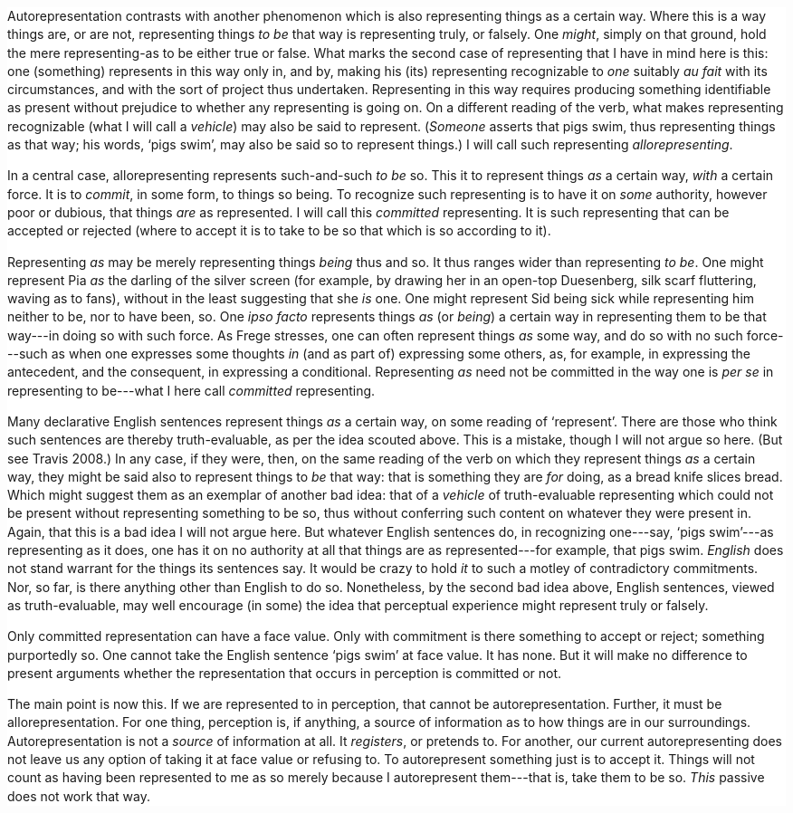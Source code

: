 Autorepresentation contrasts with another phenomenon which is also representing things as a certain way. Where this is a way things are, or are not, representing things _to be_ that way is representing truly, or falsely. One _might_, simply on that ground, hold the mere representing-as to be either true or false. What marks the second case of representing that I have in mind here is this: one (something) represents in this way only in, and by, making his (its) representing recognizable to _one_ suitably _au fait_ with its circumstances, and with the sort of project thus undertaken. Representing in this way requires producing something identifiable as present without prejudice to whether any representing is going on. On a different reading of the verb, what makes representing recognizable (what I will call a _vehicle_) may also be said to represent. (_Someone_ asserts that pigs swim, thus representing things as that way; his words, ‘pigs swim’, may also be said so to represent things.) I will call such representing _allorepresenting_.

In a central case, allorepresenting represents such-and-such _to be_ so. This it to represent things _as_ a certain way, _with_ a certain force. It is to _commit_, in some form, to things so being. To recognize such representing is to have it on _some_ authority, however poor or dubious, that things _are_ as represented. I will call this _committed_ representing. It is such representing that can be accepted or rejected (where to accept it is to take to be so that which is so according to it).

Representing _as_ may be merely representing things _being_ thus and so. It thus ranges wider than representing _to be_. One might represent Pia _as_ the darling of the silver screen (for example, by drawing her in an open-top Duesenberg, silk scarf fluttering, waving as to fans), without in the least suggesting that she _is_ one. One might represent Sid being sick while representing him neither to be, nor to have been, so. One _ipso facto_ represents things _as_ (or _being_) a certain way in representing them to be that way---in doing so with such force. As Frege stresses, one can often represent things _as_ some way, and do so with no such force---such as when one expresses some thoughts _in_ (and as part of) expressing some others, as, for example, in expressing the antecedent, and the consequent, in expressing a conditional. Representing _as_ need not be committed in the way one is _per se_ in representing to be---what I here call _committed_ representing.

Many declarative English sentences represent things _as_ a certain way, on some reading of ‘represent’. There are those who think such sentences are thereby truth-evaluable, as per the idea scouted above. This is a mistake, though I will not argue so here. (But see Travis 2008.) In any case, if they were, then, on the same reading of the verb on which they represent things _as_ a certain way, they might be said also to represent things to _be_ that way: that is something they are _for_ doing, as a bread knife slices bread. Which might suggest them as an exemplar of another bad idea: that of a _vehicle_ of truth-evaluable representing which could not be present without representing something to be so, thus without conferring such content on whatever they were present in. Again, that this is a bad idea I will not argue here. But whatever English sentences do, in recognizing one---say, ‘pigs swim’---as representing as it does, one has it on no authority at all that things are as represented---for example, that pigs swim. _English_ does not stand warrant for the things its sentences say. It would be crazy to hold _it_ to such a motley of contradictory commitments. Nor, so far, is there anything other than English to do so. Nonetheless, by the second bad idea above, English sentences, viewed as truth-evaluable, may well encourage (in some) the idea that perceptual experience might represent truly or falsely.

Only committed representation can have a face value. Only with commitment is there something to accept or reject; something purportedly so. One cannot take the English sentence ‘pigs swim’ at face value. It has none. But it will make no difference to present arguments whether the representation that occurs in perception is committed or not.

The main point is now this. If we are represented to in perception, that cannot be autorepresentation. Further, it must be allorepresentation. For one thing, perception is, if anything, a source of information as to how things are in our surroundings. Autorepresentation is not a _source_ of information at all. It _registers_, or pretends to. For another, our current autorepresenting does not leave us any option of taking it at face value or refusing to. To autorepresent something just is to accept it. Things will not count as having been represented to me as so merely because I autorepresent them---that is, take them to be so. _This_ passive does not work that way.
